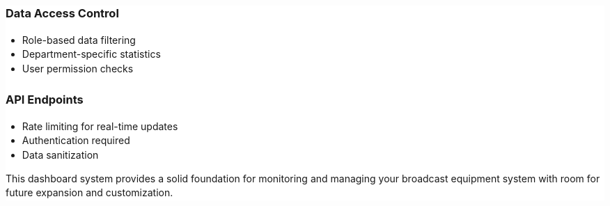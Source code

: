 ### Data Access Control

- Role-based data filtering
- Department-specific statistics
- User permission checks

### API Endpoints

- Rate limiting for real-time updates
- Authentication required
- Data sanitization

This dashboard system provides a solid foundation for monitoring and managing your broadcast equipment system with room for future expansion and customization.

